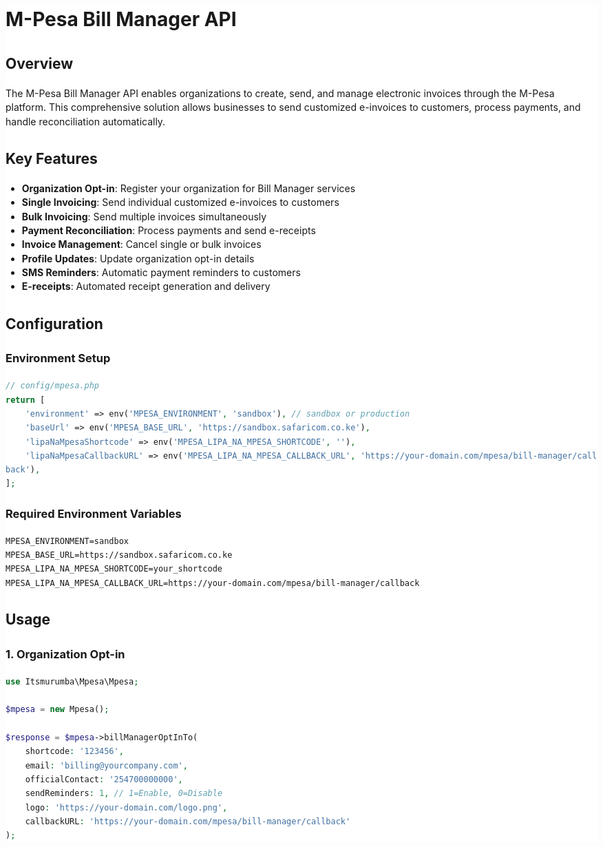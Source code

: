 # M-Pesa Bill Manager API

## Overview

The M-Pesa Bill Manager API enables organizations to create, send, and manage electronic invoices through the M-Pesa platform. This comprehensive solution allows businesses to send customized e-invoices to customers, process payments, and handle reconciliation automatically.

## Key Features

- **Organization Opt-in**: Register your organization for Bill Manager services
- **Single Invoicing**: Send individual customized e-invoices to customers
- **Bulk Invoicing**: Send multiple invoices simultaneously
- **Payment Reconciliation**: Process payments and send e-receipts
- **Invoice Management**: Cancel single or bulk invoices
- **Profile Updates**: Update organization opt-in details
- **SMS Reminders**: Automatic payment reminders to customers
- **E-receipts**: Automated receipt generation and delivery

## Configuration

### Environment Setup

```php
// config/mpesa.php
return [
    'environment' => env('MPESA_ENVIRONMENT', 'sandbox'), // sandbox or production
    'baseUrl' => env('MPESA_BASE_URL', 'https://sandbox.safaricom.co.ke'),
    'lipaNaMpesaShortcode' => env('MPESA_LIPA_NA_MPESA_SHORTCODE', ''),
    'lipaNaMpesaCallbackURL' => env('MPESA_LIPA_NA_MPESA_CALLBACK_URL', 'https://your-domain.com/mpesa/bill-manager/callback'),
];
```

### Required Environment Variables

```env
MPESA_ENVIRONMENT=sandbox
MPESA_BASE_URL=https://sandbox.safaricom.co.ke
MPESA_LIPA_NA_MPESA_SHORTCODE=your_shortcode
MPESA_LIPA_NA_MPESA_CALLBACK_URL=https://your-domain.com/mpesa/bill-manager/callback
```

## Usage

### 1. Organization Opt-in

```php
use Itsmurumba\Mpesa\Mpesa;

$mpesa = new Mpesa();

$response = $mpesa->billManagerOptInTo(
    shortcode: '123456',
    email: 'billing@yourcompany.com',
    officialContact: '254700000000',
    sendReminders: 1, // 1=Enable, 0=Disable
    logo: 'https://your-domain.com/logo.png',
    callbackURL: 'https://your-domain.com/mpesa/bill-manager/callback'
);
```
